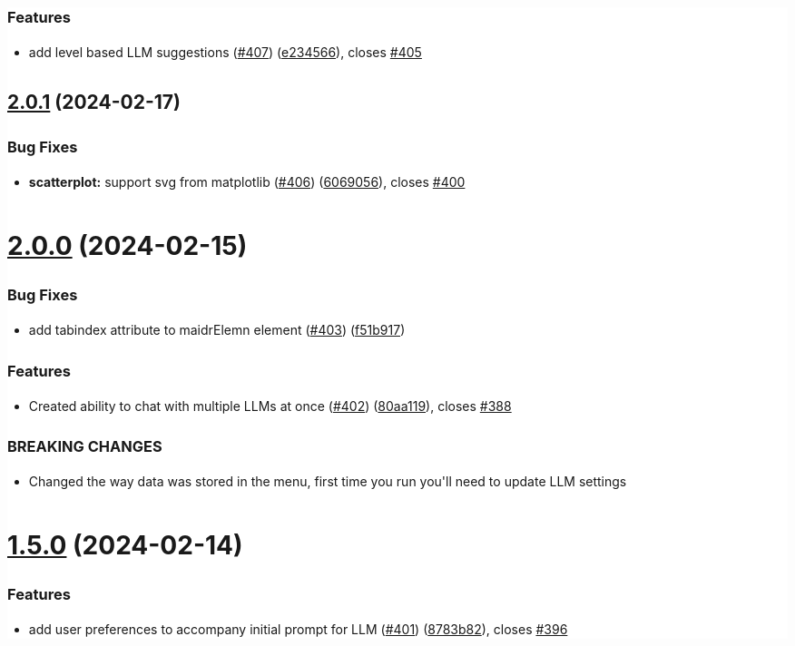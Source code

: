 
### Features

* add level based LLM suggestions ([#407](https://github.com/uiuc-ischool-accessible-computing-lab/maidr/issues/407)) ([e234566](https://github.com/uiuc-ischool-accessible-computing-lab/maidr/commit/e23456623c923a3df2ddebd8ae7520e82f3fabf6)), closes [#405](https://github.com/uiuc-ischool-accessible-computing-lab/maidr/issues/405)

## [2.0.1](https://github.com/uiuc-ischool-accessible-computing-lab/maidr/compare/v2.0.0...v2.0.1) (2024-02-17)


### Bug Fixes

* **scatterplot:** support svg from matplotlib ([#406](https://github.com/uiuc-ischool-accessible-computing-lab/maidr/issues/406)) ([6069056](https://github.com/uiuc-ischool-accessible-computing-lab/maidr/commit/6069056552ddc5a7f1ffff4c8d2e5a0500430114)), closes [#400](https://github.com/uiuc-ischool-accessible-computing-lab/maidr/issues/400)

# [2.0.0](https://github.com/uiuc-ischool-accessible-computing-lab/maidr/compare/v1.5.0...v2.0.0) (2024-02-15)


### Bug Fixes

* add tabindex attribute to maidrElemn element ([#403](https://github.com/uiuc-ischool-accessible-computing-lab/maidr/issues/403)) ([f51b917](https://github.com/uiuc-ischool-accessible-computing-lab/maidr/commit/f51b9175dee386d82c33dea3b251e4278bc88724))


### Features

* Created ability to chat with multiple LLMs at once ([#402](https://github.com/uiuc-ischool-accessible-computing-lab/maidr/issues/402)) ([80aa119](https://github.com/uiuc-ischool-accessible-computing-lab/maidr/commit/80aa1193315430b2472ad210266b4360f7f3dc36)), closes [#388](https://github.com/uiuc-ischool-accessible-computing-lab/maidr/issues/388)


### BREAKING CHANGES

* Changed the way data was stored in the menu, first time
you run you'll need to update LLM settings

# [1.5.0](https://github.com/uiuc-ischool-accessible-computing-lab/maidr/compare/v1.4.1...v1.5.0) (2024-02-14)


### Features

* add user preferences to accompany initial prompt for LLM ([#401](https://github.com/uiuc-ischool-accessible-computing-lab/maidr/issues/401)) ([8783b82](https://github.com/uiuc-ischool-accessible-computing-lab/maidr/commit/8783b82b314529413ea75de745797c7cf4e1aa7a)), closes [#396](https://github.com/uiuc-ischool-accessible-computing-lab/maidr/issues/396)
